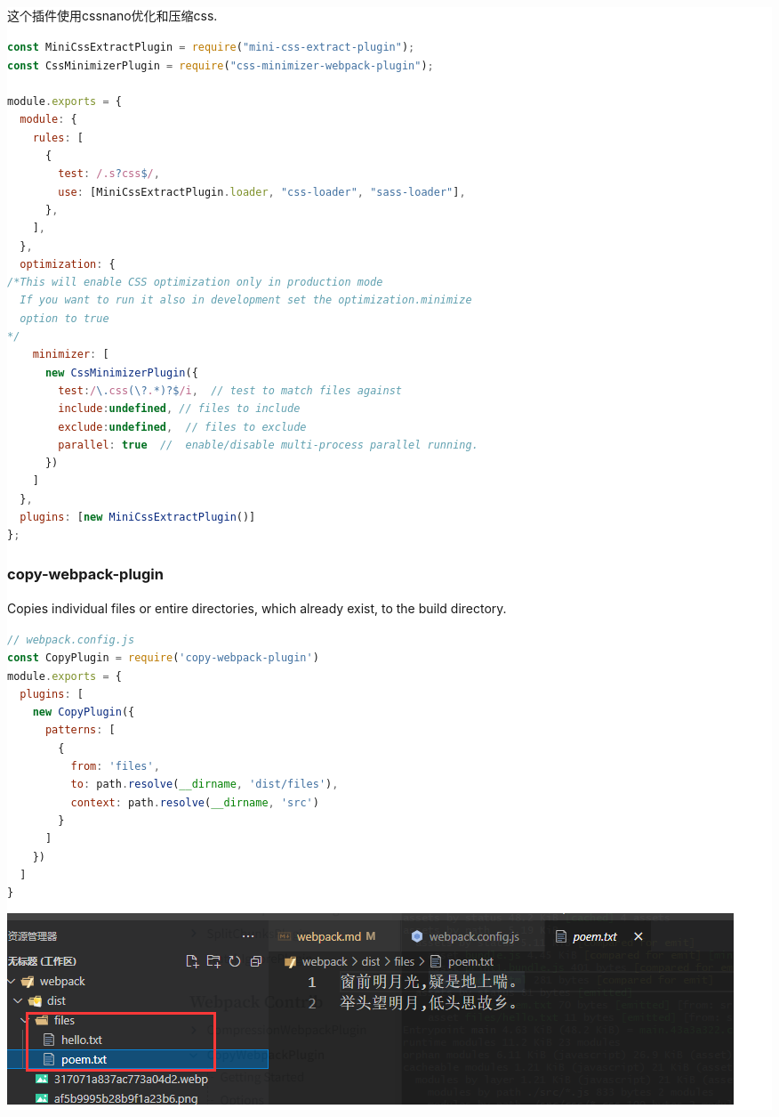   这个插件使用cssnano优化和压缩css.
```js
const MiniCssExtractPlugin = require("mini-css-extract-plugin");
const CssMinimizerPlugin = require("css-minimizer-webpack-plugin");

module.exports = {
  module: {
    rules: [
      {
        test: /.s?css$/,
        use: [MiniCssExtractPlugin.loader, "css-loader", "sass-loader"],
      },
    ],
  },
  optimization: {
/*This will enable CSS optimization only in production mode
  If you want to run it also in development set the optimization.minimize 
  option to true
*/
    minimizer: [
      new CssMinimizerPlugin({
        test:/\.css(\?.*)?$/i,  // test to match files against
        include:undefined, // files to include
        exclude:undefined,  // files to exclude
        parallel: true  //  enable/disable multi-process parallel running.
      })
    ]
  },
  plugins: [new MiniCssExtractPlugin()]
};
```
### copy-webpack-plugin

  Copies individual files or entire directories, which already exist, to the build directory.
```js
// webpack.config.js
const CopyPlugin = require('copy-webpack-plugin')
module.exports = {
  plugins: [
    new CopyPlugin({
      patterns: [
        {
          from: 'files',
          to: path.resolve(__dirname, 'dist/files'),
          context: path.resolve(__dirname, 'src')
        }
      ]
    })
  ]
}
```
![copy-plugin](./images/copy-plugin.png)

